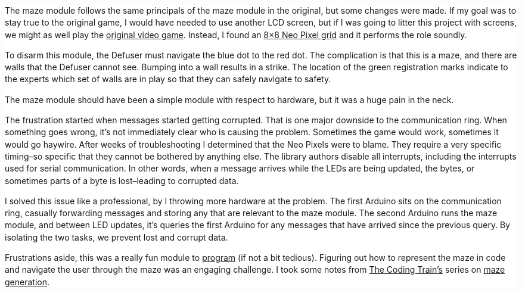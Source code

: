 The maze module follows the same principals of the maze module in the original, but some changes were made. If my goal was to stay true to the original game, I would have needed to use another LCD screen, but if I was going to litter this project with screens, we might as well play the [original video game](https://keeptalkinggame.com/). Instead, I found an [8×8 Neo Pixel grid](https://amzn.to/3u2Peku) and it performs the role soundly.

To disarm this module, the Defuser must navigate the blue dot to the red dot. The complication is that this is a maze, and there are walls that the Defuser cannot see. Bumping into a wall results in a strike. The location of the green registration marks indicate to the experts which set of walls are in play so that they can safely navigate to safety.

The maze module should have been a simple module with respect to hardware, but it was a huge pain in the neck.

The frustration started when messages started getting corrupted. That is one major downside to the communication ring. When something goes wrong, it’s not immediately clear who is causing the problem. Sometimes the game would work, sometimes it would go haywire. After weeks of troubleshooting I determined that the Neo Pixels were to blame. They require a very specific timing–so specific that they cannot be bothered by anything else. The library authors disable all interrupts, including the interrupts used for serial communication. In other words, when a message arrives while the LEDs are being updated, the bytes, or sometimes parts of a byte is lost–leading to corrupted data.

I solved this issue like a professional, by I throwing more hardware at the problem. The first Arduino sits on the communication ring, casually forwarding messages and storing any that are relevant to the maze module. The second Arduino runs the maze module, and between LED updates, it’s queries the first Arduino for any messages that have arrived since the previous query. By isolating the two tasks, we prevent lost and corrupt data.

Frustrations aside, this was a really fun module to [program](https://github.com/heathbar/keep-talking/tree/main/module-maze/src) (if not a bit tedious). Figuring out how to represent the maze in code and navigate the user through the maze was an engaging challenge. I took some notes from [The Coding Train’s](https://www.youtube.com/@TheCodingTrain) series on [maze generation](https://www.youtube.com/watch?v=HyK_Q5rrcr4).
